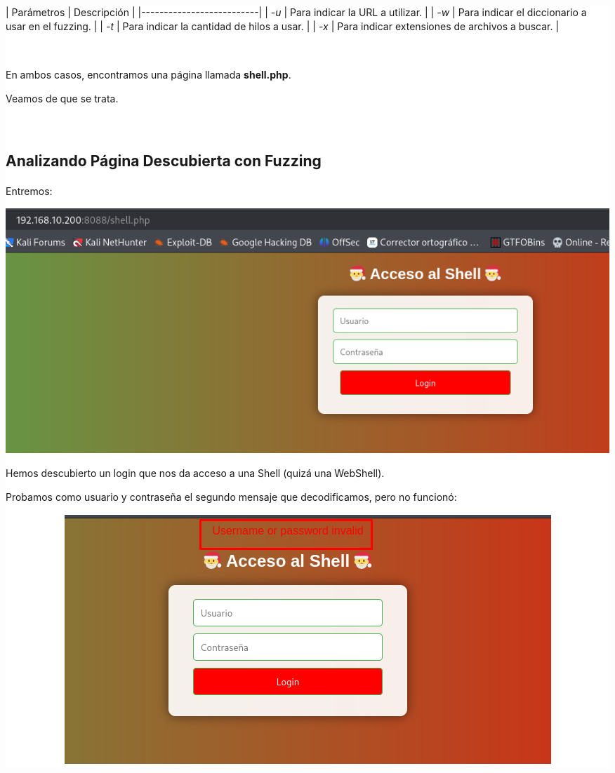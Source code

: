 | Parámetros | Descripción |
|--------------------------|
| *-u*       | Para indicar la URL a utilizar. |
| *-w*       | Para indicar el diccionario a usar en el fuzzing. |
| *-t*       | Para indicar la cantidad de hilos a usar. |
| *-x*	     | Para indicar extensiones de archivos a buscar. |

<br>

En ambos casos, encontramos una página llamada **shell.php**.

Veamos de que se trata.

<br>

<h2 id="Shell">Analizando Página Descubierta con Fuzzing</h2>

Entremos:

<p align="center">
<img src="/assets/images/THL-writeup-campanaFeliz/Captura3.png">
</p>

Hemos descubierto un login que nos da acceso a una Shell (quizá una WebShell).

Probamos como usuario y contraseña el segundo mensaje que decodificamos, pero no funcionó:

<p align="center">
<img src="/assets/images/THL-writeup-campanaFeliz/Captura4.png">